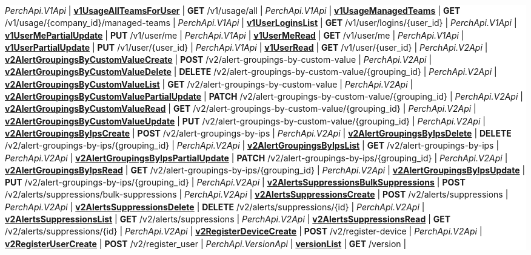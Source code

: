 *PerchApi.V1Api* | [**v1UsageAllTeamsForUser**](docs/V1Api.md#v1UsageAllTeamsForUser) | **GET** /v1/usage/all | 
*PerchApi.V1Api* | [**v1UsageManagedTeams**](docs/V1Api.md#v1UsageManagedTeams) | **GET** /v1/usage/{company_id}/managed-teams | 
*PerchApi.V1Api* | [**v1UserLoginsList**](docs/V1Api.md#v1UserLoginsList) | **GET** /v1/user/logins/{user_id} | 
*PerchApi.V1Api* | [**v1UserMePartialUpdate**](docs/V1Api.md#v1UserMePartialUpdate) | **PUT** /v1/user/me | 
*PerchApi.V1Api* | [**v1UserMeRead**](docs/V1Api.md#v1UserMeRead) | **GET** /v1/user/me | 
*PerchApi.V1Api* | [**v1UserPartialUpdate**](docs/V1Api.md#v1UserPartialUpdate) | **PUT** /v1/user/{user_id} | 
*PerchApi.V1Api* | [**v1UserRead**](docs/V1Api.md#v1UserRead) | **GET** /v1/user/{user_id} | 
*PerchApi.V2Api* | [**v2AlertGroupingsByCustomValueCreate**](docs/V2Api.md#v2AlertGroupingsByCustomValueCreate) | **POST** /v2/alert-groupings-by-custom-value | 
*PerchApi.V2Api* | [**v2AlertGroupingsByCustomValueDelete**](docs/V2Api.md#v2AlertGroupingsByCustomValueDelete) | **DELETE** /v2/alert-groupings-by-custom-value/{grouping_id} | 
*PerchApi.V2Api* | [**v2AlertGroupingsByCustomValueList**](docs/V2Api.md#v2AlertGroupingsByCustomValueList) | **GET** /v2/alert-groupings-by-custom-value | 
*PerchApi.V2Api* | [**v2AlertGroupingsByCustomValuePartialUpdate**](docs/V2Api.md#v2AlertGroupingsByCustomValuePartialUpdate) | **PATCH** /v2/alert-groupings-by-custom-value/{grouping_id} | 
*PerchApi.V2Api* | [**v2AlertGroupingsByCustomValueRead**](docs/V2Api.md#v2AlertGroupingsByCustomValueRead) | **GET** /v2/alert-groupings-by-custom-value/{grouping_id} | 
*PerchApi.V2Api* | [**v2AlertGroupingsByCustomValueUpdate**](docs/V2Api.md#v2AlertGroupingsByCustomValueUpdate) | **PUT** /v2/alert-groupings-by-custom-value/{grouping_id} | 
*PerchApi.V2Api* | [**v2AlertGroupingsByIpsCreate**](docs/V2Api.md#v2AlertGroupingsByIpsCreate) | **POST** /v2/alert-groupings-by-ips | 
*PerchApi.V2Api* | [**v2AlertGroupingsByIpsDelete**](docs/V2Api.md#v2AlertGroupingsByIpsDelete) | **DELETE** /v2/alert-groupings-by-ips/{grouping_id} | 
*PerchApi.V2Api* | [**v2AlertGroupingsByIpsList**](docs/V2Api.md#v2AlertGroupingsByIpsList) | **GET** /v2/alert-groupings-by-ips | 
*PerchApi.V2Api* | [**v2AlertGroupingsByIpsPartialUpdate**](docs/V2Api.md#v2AlertGroupingsByIpsPartialUpdate) | **PATCH** /v2/alert-groupings-by-ips/{grouping_id} | 
*PerchApi.V2Api* | [**v2AlertGroupingsByIpsRead**](docs/V2Api.md#v2AlertGroupingsByIpsRead) | **GET** /v2/alert-groupings-by-ips/{grouping_id} | 
*PerchApi.V2Api* | [**v2AlertGroupingsByIpsUpdate**](docs/V2Api.md#v2AlertGroupingsByIpsUpdate) | **PUT** /v2/alert-groupings-by-ips/{grouping_id} | 
*PerchApi.V2Api* | [**v2AlertsSuppressionsBulkSuppressions**](docs/V2Api.md#v2AlertsSuppressionsBulkSuppressions) | **POST** /v2/alerts/suppressions/bulk-suppressions | 
*PerchApi.V2Api* | [**v2AlertsSuppressionsCreate**](docs/V2Api.md#v2AlertsSuppressionsCreate) | **POST** /v2/alerts/suppressions | 
*PerchApi.V2Api* | [**v2AlertsSuppressionsDelete**](docs/V2Api.md#v2AlertsSuppressionsDelete) | **DELETE** /v2/alerts/suppressions/{id} | 
*PerchApi.V2Api* | [**v2AlertsSuppressionsList**](docs/V2Api.md#v2AlertsSuppressionsList) | **GET** /v2/alerts/suppressions | 
*PerchApi.V2Api* | [**v2AlertsSuppressionsRead**](docs/V2Api.md#v2AlertsSuppressionsRead) | **GET** /v2/alerts/suppressions/{id} | 
*PerchApi.V2Api* | [**v2RegisterDeviceCreate**](docs/V2Api.md#v2RegisterDeviceCreate) | **POST** /v2/register-device | 
*PerchApi.V2Api* | [**v2RegisterUserCreate**](docs/V2Api.md#v2RegisterUserCreate) | **POST** /v2/register_user | 
*PerchApi.VersionApi* | [**versionList**](docs/VersionApi.md#versionList) | **GET** /version | 
